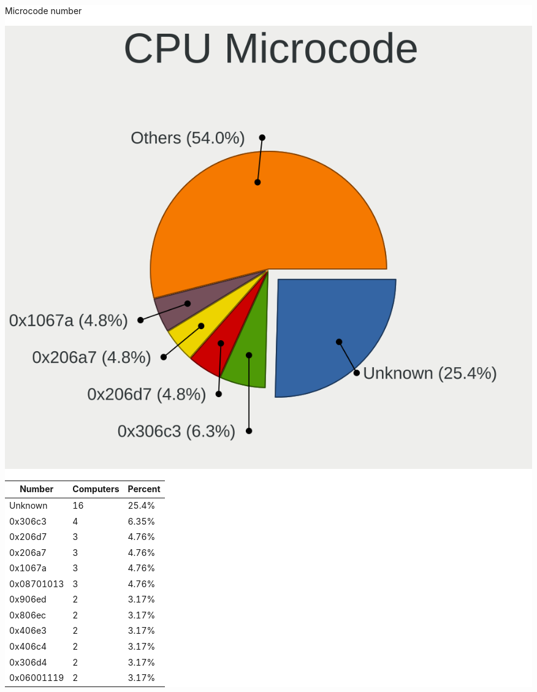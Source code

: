 Microcode number

![CPU Microcode](./images/pie_chart/cpu_microcode.svg)


| Number     | Computers | Percent |
|------------|-----------|---------|
| Unknown    | 16        | 25.4%   |
| 0x306c3    | 4         | 6.35%   |
| 0x206d7    | 3         | 4.76%   |
| 0x206a7    | 3         | 4.76%   |
| 0x1067a    | 3         | 4.76%   |
| 0x08701013 | 3         | 4.76%   |
| 0x906ed    | 2         | 3.17%   |
| 0x806ec    | 2         | 3.17%   |
| 0x406e3    | 2         | 3.17%   |
| 0x406c4    | 2         | 3.17%   |
| 0x306d4    | 2         | 3.17%   |
| 0x06001119 | 2         | 3.17%   |